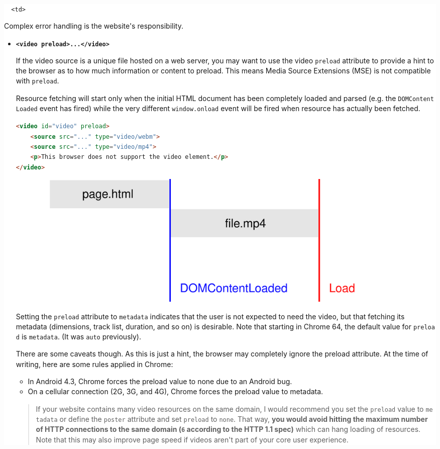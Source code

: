       <td>
Complex error handling is the website's responsibility.
      </td>
    </tr>
  </tbody>
</table>

* __`<video preload>...</video>`__

    If the video source is a unique file hosted on a web server, you may want to use the video `preload` attribute to provide a hint to the browser as to how much information or content to preload. This means Media Source Extensions (MSE) is not compatible with `preload`.

    Resource fetching will start only when the initial HTML document has been completely loaded and parsed (e.g. the `DOMContentLoaded` event has fired) while the very different `window.onload` event will be fired when resource has actually been fetched.

    ```html
    <video id="video" preload>
        <source src="..." type="video/webm">
        <source src="..." type="video/mp4">
        <p>This browser does not support the video element.</p>
    </video>
    ```

    ![video-preload](./images/video-preload.svg)

    Setting the `preload` attribute to `metadata` indicates that the user is not expected to need the video, but that fetching its metadata (dimensions, track list, duration, and so on) is desirable. Note that starting in Chrome 64, the default value for `preload` is `metadata`. (It was `auto` previously).

    There are some caveats though. As this is just a hint, the browser may completely ignore the preload attribute. At the time of writing, here are some rules applied in Chrome:
    * In Android 4.3, Chrome forces the preload value to none due to an Android bug.
    * On a cellular connection (2G, 3G, and 4G), Chrome forces the preload value to metadata.

    > If your website contains many video resources on the same domain, I would recommend you set the `preload` value to `metadata` or define the `poster` attribute and set `preload` to `none`. That way, __you would avoid hitting the maximum number of HTTP connections to the same domain (`6` according to the HTTP 1.1 spec)__ which can hang loading of resources. Note that this may also improve page speed if videos aren't part of your core user experience.
